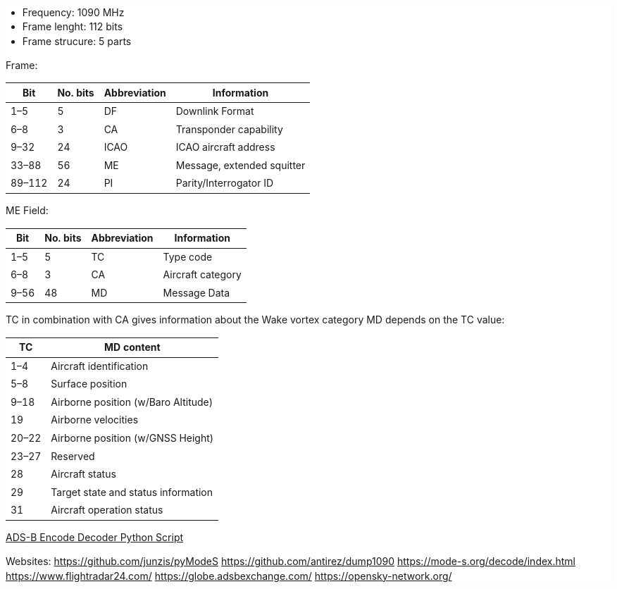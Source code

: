 - Frequency: 1090 MHz
- Frame lenght: 112 bits 
- Frame strucure: 5 parts

Frame:

| Bit | No. bits | Abbreviation | Information |
| --- | --- | --- | --- | 
| 1–5 | 5 | DF | Downlink Format |
| 6–8 | 3 | CA | Transponder capability |
| 9–32 | 24 | ICAO | ICAO aircraft address |
| 33–88 | 56 | ME | Message, extended squitter |
| 89–112 | 24 | PI | Parity/Interrogator ID |

ME Field:

| Bit | No. bits | Abbreviation | Information |
| --- | --- | --- | --- | 
| 1–5 | 5 | TC | Type code |
| 6–8 | 3 | CA | Aircraft category |
| 9–56 | 48 | MD | Message Data |

TC in combination with CA gives information about the Wake vortex category
MD depends on the TC value:

| TC | MD content |
| --- | --- |
| 1–4 | Aircraft identification |
| 5–8 | Surface position |
| 9–18 | Airborne position (w/Baro Altitude) |
| 19 | Airborne velocities |
| 20–22 | Airborne position (w/GNSS Height) |
| 23–27 | Reserved |
| 28 | Aircraft status |
| 29 | Target state and status information |
| 31 | Aircraft operation status |

[ADS-B Encode Decoder Python Script](./programming/python/ads_b.py)

Websites:
https://github.com/junzis/pyModeS
https://github.com/antirez/dump1090
https://mode-s.org/decode/index.html
https://www.flightradar24.com/
https://globe.adsbexchange.com/
https://opensky-network.org/
